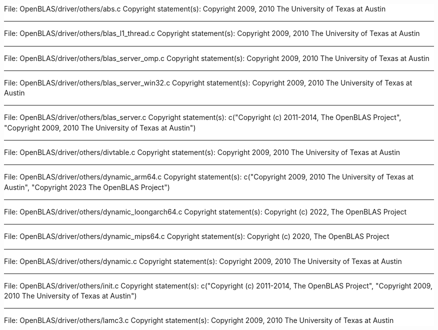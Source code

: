 File: OpenBLAS/driver/others/abs.c
Copyright statement(s): Copyright 2009, 2010 The University of Texas at Austin

---------------

File: OpenBLAS/driver/others/blas_l1_thread.c
Copyright statement(s): Copyright 2009, 2010 The University of Texas at Austin

---------------

File: OpenBLAS/driver/others/blas_server_omp.c
Copyright statement(s): Copyright 2009, 2010 The University of Texas at Austin

---------------

File: OpenBLAS/driver/others/blas_server_win32.c
Copyright statement(s): Copyright 2009, 2010 The University of Texas at Austin

---------------

File: OpenBLAS/driver/others/blas_server.c
Copyright statement(s): c("Copyright (c) 2011-2014, The OpenBLAS Project", "Copyright 2009, 2010 The University of Texas at Austin")

---------------

File: OpenBLAS/driver/others/divtable.c
Copyright statement(s): Copyright 2009, 2010 The University of Texas at Austin

---------------

File: OpenBLAS/driver/others/dynamic_arm64.c
Copyright statement(s): c("Copyright 2009, 2010 The University of Texas at Austin", "Copyright 2023 The OpenBLAS Project")

---------------

File: OpenBLAS/driver/others/dynamic_loongarch64.c
Copyright statement(s): Copyright (c) 2022, The OpenBLAS Project

---------------

File: OpenBLAS/driver/others/dynamic_mips64.c
Copyright statement(s): Copyright (c) 2020, The OpenBLAS Project

---------------

File: OpenBLAS/driver/others/dynamic.c
Copyright statement(s): Copyright 2009, 2010 The University of Texas at Austin

---------------

File: OpenBLAS/driver/others/init.c
Copyright statement(s): c("Copyright (c) 2011-2014, The OpenBLAS Project", "Copyright 2009, 2010 The University of Texas at Austin")

---------------

File: OpenBLAS/driver/others/lamc3.c
Copyright statement(s): Copyright 2009, 2010 The University of Texas at Austin
